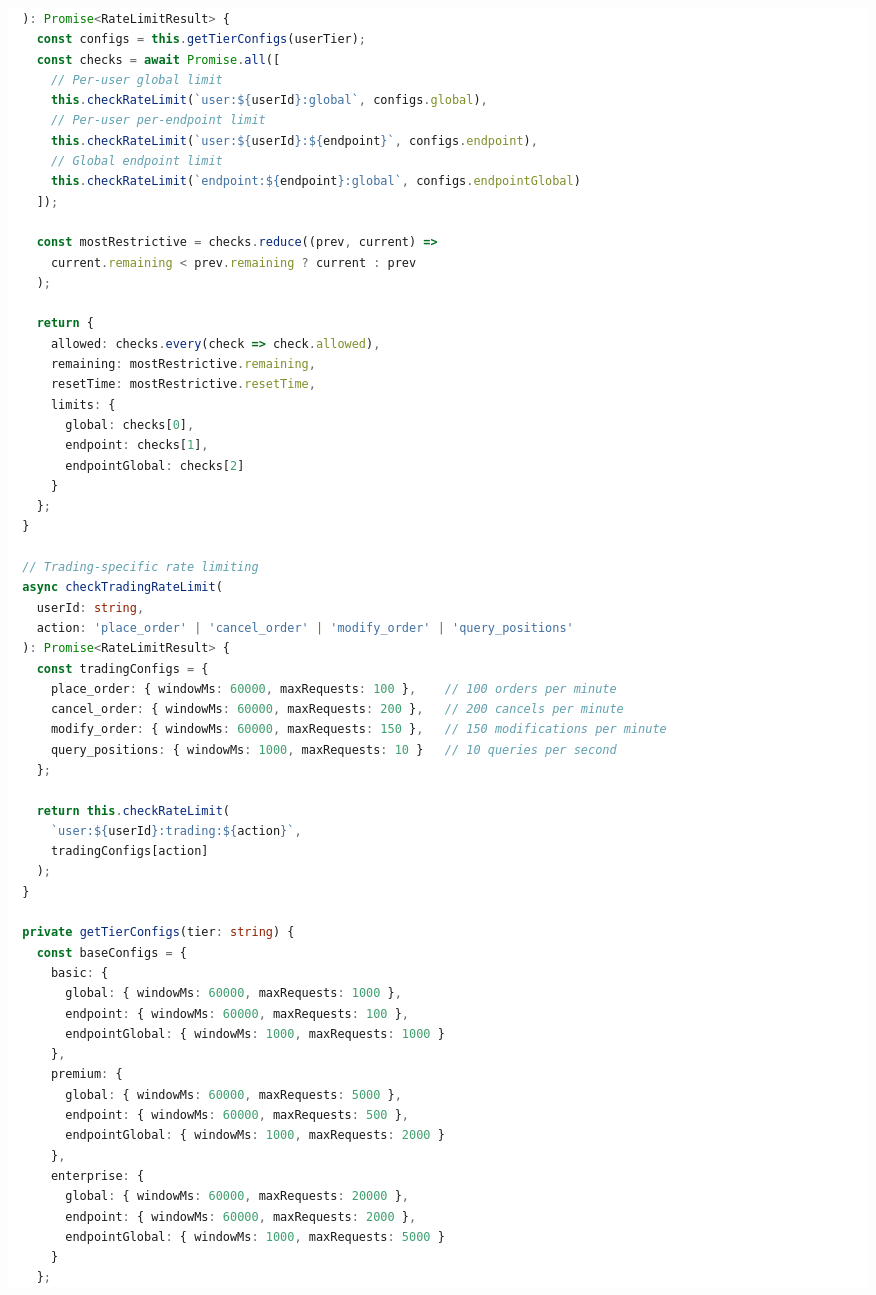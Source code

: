```typescript
  ): Promise<RateLimitResult> {
    const configs = this.getTierConfigs(userTier);
    const checks = await Promise.all([
      // Per-user global limit
      this.checkRateLimit(`user:${userId}:global`, configs.global),
      // Per-user per-endpoint limit
      this.checkRateLimit(`user:${userId}:${endpoint}`, configs.endpoint),
      // Global endpoint limit
      this.checkRateLimit(`endpoint:${endpoint}:global`, configs.endpointGlobal)
    ]);

    const mostRestrictive = checks.reduce((prev, current) => 
      current.remaining < prev.remaining ? current : prev
    );

    return {
      allowed: checks.every(check => check.allowed),
      remaining: mostRestrictive.remaining,
      resetTime: mostRestrictive.resetTime,
      limits: {
        global: checks[0],
        endpoint: checks[1],
        endpointGlobal: checks[2]
      }
    };
  }

  // Trading-specific rate limiting
  async checkTradingRateLimit(
    userId: string,
    action: 'place_order' | 'cancel_order' | 'modify_order' | 'query_positions'
  ): Promise<RateLimitResult> {
    const tradingConfigs = {
      place_order: { windowMs: 60000, maxRequests: 100 },    // 100 orders per minute
      cancel_order: { windowMs: 60000, maxRequests: 200 },   // 200 cancels per minute
      modify_order: { windowMs: 60000, maxRequests: 150 },   // 150 modifications per minute
      query_positions: { windowMs: 1000, maxRequests: 10 }   // 10 queries per second
    };

    return this.checkRateLimit(
      `user:${userId}:trading:${action}`,
      tradingConfigs[action]
    );
  }

  private getTierConfigs(tier: string) {
    const baseConfigs = {
      basic: {
        global: { windowMs: 60000, maxRequests: 1000 },
        endpoint: { windowMs: 60000, maxRequests: 100 },
        endpointGlobal: { windowMs: 1000, maxRequests: 1000 }
      },
      premium: {
        global: { windowMs: 60000, maxRequests: 5000 },
        endpoint: { windowMs: 60000, maxRequests: 500 },
        endpointGlobal: { windowMs: 1000, maxRequests: 2000 }
      },
      enterprise: {
        global: { windowMs: 60000, maxRequests: 20000 },
        endpoint: { windowMs: 60000, maxRequests: 2000 },
        endpointGlobal: { windowMs: 1000, maxRequests: 5000 }
      }
    };
```